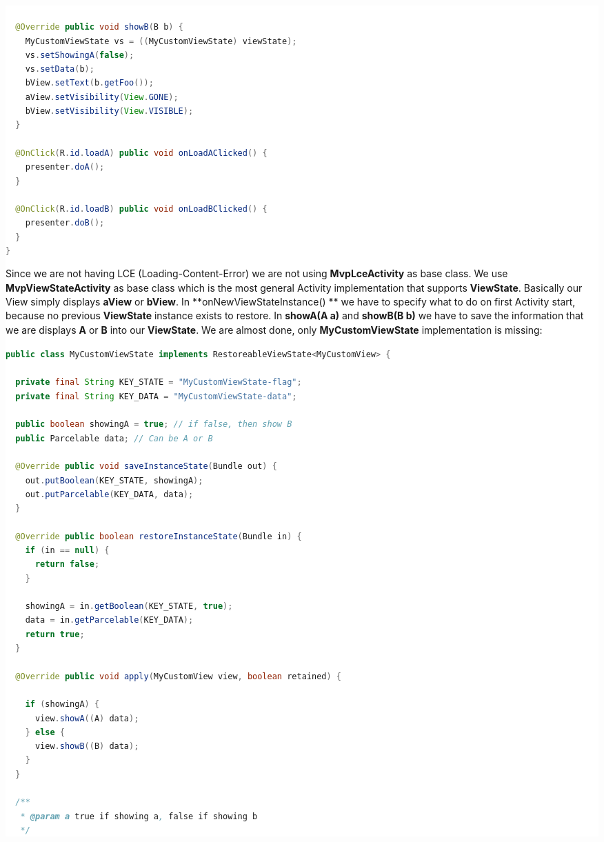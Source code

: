 ```java

  @Override public void showB(B b) {
    MyCustomViewState vs = ((MyCustomViewState) viewState);
    vs.setShowingA(false);
    vs.setData(b);
    bView.setText(b.getFoo());
    aView.setVisibility(View.GONE);
    bView.setVisibility(View.VISIBLE);
  }

  @OnClick(R.id.loadA) public void onLoadAClicked() {
    presenter.doA();
  }

  @OnClick(R.id.loadB) public void onLoadBClicked() {
    presenter.doB();
  }
}
```

Since we are not having LCE (Loading-Content-Error) we are not using **MvpLceActivity** as base class. We use **MvpViewStateActivity** as base class which is the most general Activity implementation that supports **ViewState**. Basically our View simply displays **aView** or **bView**.
In **onNewViewStateInstance() ** we have to specify what to do on first Activity start, because no previous **ViewState** instance exists to restore. In **showA(A a)** and **showB(B b)** we have to save the information that we are displays **A** or **B** into our **ViewState**. We are almost done, only  **MyCustomViewState** implementation is missing:

```java
public class MyCustomViewState implements RestoreableViewState<MyCustomView> {

  private final String KEY_STATE = "MyCustomViewState-flag";
  private final String KEY_DATA = "MyCustomViewState-data";

  public boolean showingA = true; // if false, then show B
  public Parcelable data; // Can be A or B

  @Override public void saveInstanceState(Bundle out) {
    out.putBoolean(KEY_STATE, showingA);
    out.putParcelable(KEY_DATA, data);
  }

  @Override public boolean restoreInstanceState(Bundle in) {
    if (in == null) {
      return false;
    }

    showingA = in.getBoolean(KEY_STATE, true);
    data = in.getParcelable(KEY_DATA);
    return true;
  }

  @Override public void apply(MyCustomView view, boolean retained) {

    if (showingA) {
      view.showA((A) data);
    } else {
      view.showB((B) data);
    }
  }

  /**
   * @param a true if showing a, false if showing b
   */
```